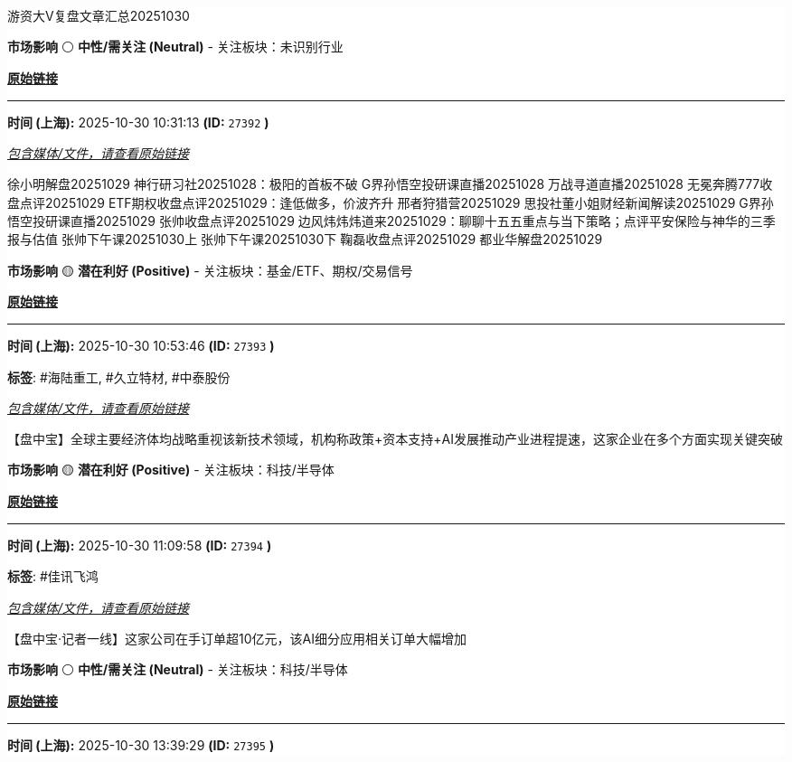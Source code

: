 游资大V复盘文章汇总20251030

**市场影响** ⚪ **中性/需关注 (Neutral)** - 关注板块：未识别行业

**[原始链接](https://t.me/clsvip/27391)**

---
**时间 (上海):** 2025-10-30 10:31:13 **(ID:** `27392` **)**

*[包含媒体/文件，请查看原始链接](https://t.me/s/clsvip)*

徐小明解盘20251029
神行研习社20251028：极阳的首板不破
G界孙悟空投研课直播20251028
万战寻道直播20251028
无冕奔腾777收盘点评20251029
ETF期权收盘点评20251029：逢低做多，价波齐升
邢者狩猎营20251029
思投社董小姐财经新闻解读20251029
G界孙悟空投研课直播20251029
张帅收盘点评20251029
边风炜炜炜道来20251029：聊聊十五五重点与当下策略；点评平安保险与神华的三季报与估值
张帅下午课20251030上
张帅下午课20251030下
鞠磊收盘点评20251029
都业华解盘20251029

**市场影响** 🟡 **潜在利好 (Positive)** - 关注板块：基金/ETF、期权/交易信号

**[原始链接](https://t.me/clsvip/27392)**

---
**时间 (上海):** 2025-10-30 10:53:46 **(ID:** `27393` **)**

**标签**: #海陆重工, #久立特材, #中泰股份

*[包含媒体/文件，请查看原始链接](https://t.me/s/clsvip)*

【盘中宝】全球主要经济体均战略重视该新技术领域，机构称政策+资本支持+AI发展推动产业进程提速，这家企业在多个方面实现关键突破

**市场影响** 🟡 **潜在利好 (Positive)** - 关注板块：科技/半导体

**[原始链接](https://t.me/clsvip/27393)**

---
**时间 (上海):** 2025-10-30 11:09:58 **(ID:** `27394` **)**

**标签**: #佳讯飞鸿

*[包含媒体/文件，请查看原始链接](https://t.me/s/clsvip)*

【盘中宝·记者一线】这家公司在手订单超10亿元，该AI细分应用相关订单大幅增加

**市场影响** ⚪ **中性/需关注 (Neutral)** - 关注板块：科技/半导体

**[原始链接](https://t.me/clsvip/27394)**

---
**时间 (上海):** 2025-10-30 13:39:29 **(ID:** `27395` **)**

